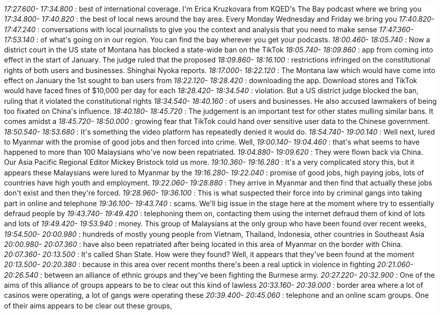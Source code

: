 *17:27.600- 17:34.800* :  best of international coverage. I'm Erica Kruzkovara from KQED's The Bay podcast where we bring you
*17:34.800- 17:40.820* :  the best of local news around the bay area. Every Monday Wednesday and Friday we bring you
*17:40.820- 17:47.240* :  conversations with local journalists to give you the context and analysis that you need to make sense
*17:47.360- 17:53.140* :  of what's going on in our region. You can find the bay wherever you get your podcasts.
*18:00.460- 18:05.740* :  Now a district court in the US state of Montana has blocked a state-wide ban on the TikTok
*18:05.740- 18:09.860* :  app from coming into effect in the start of January. The judge ruled that the proposed
*18:09.860- 18:16.100* :  restrictions infringed on the constitutional rights of both users and businesses. Shinghai Nyoka reports.
*18:17.000- 18:22.120* :  The Montana law which would have come into effect on January the 1st sought to ban users from
*18:22.120- 18:28.420* :  downloading the app. Download stores and TikTok would have faced fines of $10,000 per day for each
*18:28.420- 18:34.540* :  violation. But a US district judge blocked the ban, ruling that it violated the constitutional rights
*18:34.540- 18:40.160* :  of users and businesses. He also accused lawmakers of being too fixated on China's influence.
*18:40.180- 18:45.720* :  The judgement is an important test for other states mulling similar bans. It comes amidst a
*18:45.720- 18:50.000* :  growing fear that TikTok could hand over sensitive user data to the Chinese government.
*18:50.540- 18:53.680* :  It's something the video platform has repeatedly denied it would do.
*18:54.740- 19:00.140* :  Well next, lured to Myanmar with the promise of good jobs and then forced into crime. Well,
*19:00.140- 19:04.460* :  that's what seems to have happened to more than 100 Malaysians who've now been repatriated.
*19:04.880- 19:09.620* :  They were flown back via China. Our Asia Pacific Regional Editor Mickey Bristock told us more.
*19:10.360- 19:16.280* :  It's a very complicated story this, but it appears these Malaysians were lured to Myanmar by the
*19:16.280- 19:22.040* :  promise of good jobs, high paying jobs, lots of countries have high youth and employment.
*19:22.060- 19:28.880* :  They arrive in Myanmar and then find that actually these jobs don't exist and then they're forced.
*19:28.960- 19:36.100* :  This is what suspected their force into by criminal gangs into taking part in online and telephone
*19:36.100- 19:43.740* :  scams. We'll big issue in the stage here at the moment where try to essentially defraud people by
*19:43.740- 19:49.420* :  telephoning them on, contacting them using the internet defraud them of kind of lots and lots of
*19:49.420- 19:53.940* :  money. This group of Malaysians at the only group who have been found over recent weeks,
*19:54.500- 20:00.980* :  hundreds of mostly young people from Vietnam, Thailand, Indonesia, other countries in Southeast Asia
*20:00.980- 20:07.360* :  have also been repatriated after being located in this area of Myanmar on the border with China.
*20:07.360- 20:13.500* :  It's called Shan State. How were they found? Well, it appears that they've been found at the moment
*20:13.500- 20:20.380* :  because in this area over recent months there's been a real uptick in violence in fighting
*20:21.060- 20:26.540* :  between an alliance of ethnic groups and they've been fighting the Burmese army.
*20:27.220- 20:32.900* :  One of the aims of this alliance of groups appears to be to clear out this kind of lawless
*20:33.160- 20:39.000* :  border area where a lot of casinos were operating, a lot of gangs were operating these
*20:39.400- 20:45.060* :  telephone and an online scam groups. One of their aims appears to be clear out these groups,
